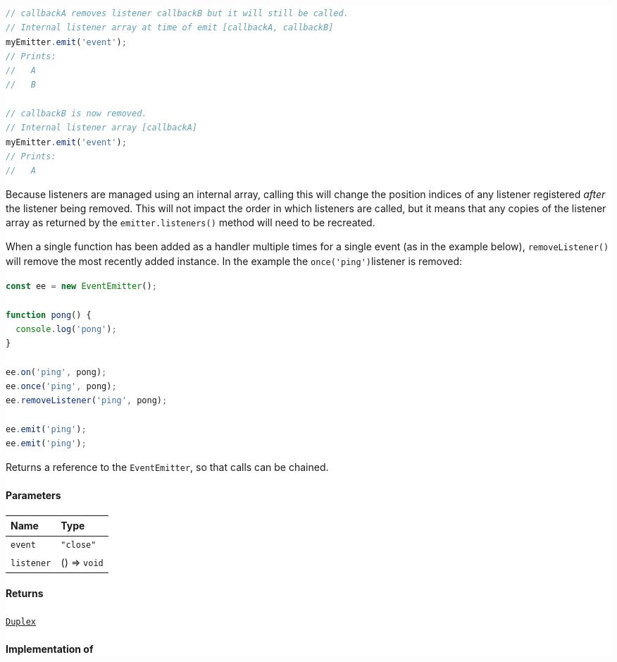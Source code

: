 ```js
// callbackA removes listener callbackB but it will still be called.
// Internal listener array at time of emit [callbackA, callbackB]
myEmitter.emit('event');
// Prints:
//   A
//   B

// callbackB is now removed.
// Internal listener array [callbackA]
myEmitter.emit('event');
// Prints:
//   A
```

Because listeners are managed using an internal array, calling this will
change the position indices of any listener registered _after_ the listener
being removed. This will not impact the order in which listeners are called,
but it means that any copies of the listener array as returned by
the `emitter.listeners()` method will need to be recreated.

When a single function has been added as a handler multiple times for a single
event (as in the example below), `removeListener()` will remove the most
recently added instance. In the example the `once('ping')`listener is removed:

```js
const ee = new EventEmitter();

function pong() {
  console.log('pong');
}

ee.on('ping', pong);
ee.once('ping', pong);
ee.removeListener('ping', pong);

ee.emit('ping');
ee.emit('ping');
```

Returns a reference to the `EventEmitter`, so that calls can be chained.

#### Parameters

| Name | Type |
| :------ | :------ |
| `event` | ``"close"`` |
| `listener` | () => `void` |

#### Returns

[`Duplex`](https://github.com/oven-sh/bun-types/blob/master/api-docs/classes/stream_.Duplex.md)

#### Implementation of
